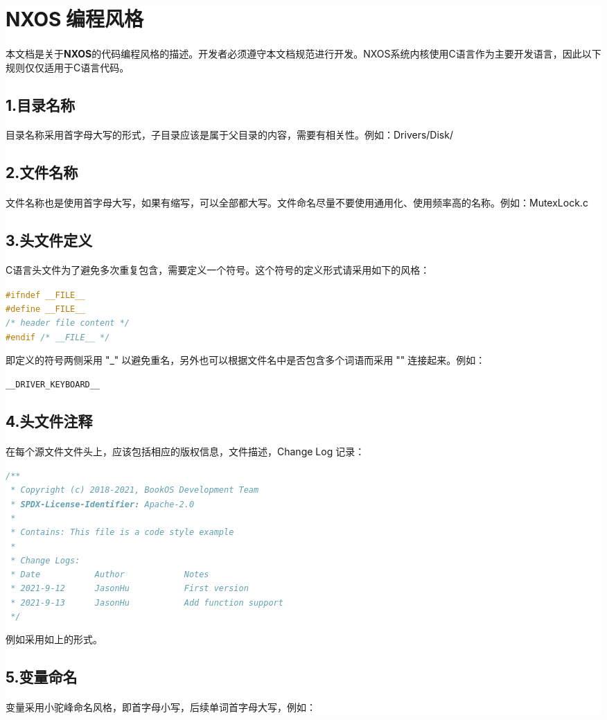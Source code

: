 # NXOS 编程风格

本文档是关于**NXOS**的代码编程风格的描述。开发者必须遵守本文档规范进行开发。NXOS系统内核使用C语言作为主要开发语言，因此以下规则仅仅适用于C语言代码。

## 1.目录名称

目录名称采用首字母大写的形式，子目录应该是属于父目录的内容，需要有相关性。例如：Drivers/Disk/

## 2.文件名称

文件名称也是使用首字母大写，如果有缩写，可以全部都大写。文件命名尽量不要使用通用化、使用频率高的名称。例如：MutexLock.c

## 3.头文件定义

C语言头文件为了避免多次重复包含，需要定义一个符号。这个符号的定义形式请采用如下的风格：

```c
#ifndef __FILE__
#define __FILE__
/* header file content */
#endif /* __FILE__ */
```

即定义的符号两侧采用 "_" 以避免重名，另外也可以根据文件名中是否包含多个词语而采用 "" 连接起来。例如：

```
__DRIVER_KEYBOARD__
```

## 4.头文件注释

在每个源文件文件头上，应该包括相应的版权信息，文件描述，Change Log 记录：

```c
/**
 * Copyright (c) 2018-2021, BookOS Development Team
 * SPDX-License-Identifier: Apache-2.0
 * 
 * Contains: This file is a code style example
 * 
 * Change Logs:
 * Date           Author            Notes
 * 2021-9-12      JasonHu           First version
 * 2021-9-13      JasonHu           Add function support
 */
```

例如采用如上的形式。

## 5.变量命名

变量采用小驼峰命名风格，即首字母小写，后续单词首字母大写，例如：
